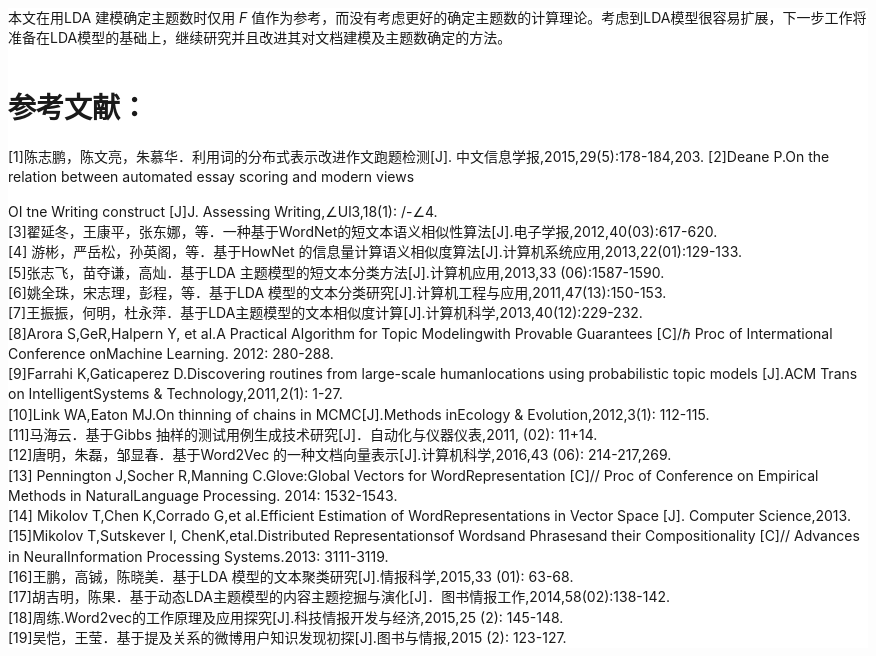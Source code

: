 本文在用LDA 建模确定主题数时仅用 $F$ 值作为参考，而没有考虑更好的确定主题数的计算理论。考虑到LDA模型很容易扩展，下一步工作将准备在LDA模型的基础上，继续研究并且改进其对文档建模及主题数确定的方法。

# 参考文献：

[1]陈志鹏，陈文亮，朱慕华．利用词的分布式表示改进作文跑题检测[J]. 中文信息学报,2015,29(5):178-184,203. [2]Deane P.On the relation between automated essay scoring and modern views

OI tne Writing construct [J]J. Assessing Writing,∠Ul3,18(1): /-∠4.  
[3]翟延冬，王康平，张东娜，等．一种基于WordNet的短文本语义相似性算法[J].电子学报,2012,40(03):617-620.  
[4] 游彬，严岳松，孙英阁，等．基于HowNet 的信息量计算语义相似度算法[J].计算机系统应用,2013,22(01):129-133.  
[5]张志飞，苗夺谦，高灿．基于LDA 主题模型的短文本分类方法[J].计算机应用,2013,33 (06):1587-1590.  
[6]姚全珠，宋志理，彭程，等．基于LDA 模型的文本分类研究[J].计算机工程与应用,2011,47(13):150-153.  
[7]王振振，何明，杜永萍．基于LDA主题模型的文本相似度计算[J].计算机科学,2013,40(12):229-232.  
[8]Arora S,GeR,Halpern Y, et al.A Practical Algorithm for Topic Modelingwith Provable Guarantees $[ \mathrm { C } ] / \hbar$ Proc of Intermational Conference onMachine Learning. 2012: 280-288.  
[9]Farrahi K,Gaticaperez D.Discovering routines from large-scale humanlocations using probabilistic topic models [J].ACM Trans on IntelligentSystems & Technology,2011,2(1): 1-27.  
[10]Link WA,Eaton MJ.On thinning of chains in MCMC[J].Methods inEcology & Evolution,2012,3(1): 112-115.  
[11]马海云．基于Gibbs 抽样的测试用例生成技术研究[J]．自动化与仪器仪表,2011, (02): 11+14.  
[12]唐明，朱磊，邹显春．基于Word2Vec 的一种文档向量表示[J].计算机科学,2016,43 (06): 214-217,269.  
[13] Pennington J,Socher R,Manning C.Glove:Global Vectors for WordRepresentation [C]// Proc of Conference on Empirical Methods in NaturalLanguage Processing. 2014: 1532-1543.  
[14] Mikolov T,Chen K,Corrado G,et al.Efficient Estimation of WordRepresentations in Vector Space [J]. Computer Science,2013.  
[15]Mikolov T,Sutskever I, ChenK,etal.Distributed Representationsof Wordsand Phrasesand their Compositionality [C]// Advances in NeuralInformation Processing Systems.2013: 3111-3119.  
[16]王鹏，高铖，陈晓美．基于LDA 模型的文本聚类研究[J].情报科学,2015,33 (01): 63-68.  
[17]胡吉明，陈果．基于动态LDA主题模型的内容主题挖掘与演化[J]．图书情报工作,2014,58(02):138-142.  
[18]周练.Word2vec的工作原理及应用探究[J].科技情报开发与经济,2015,25 (2): 145-148.  
[19]吴恺，王莹．基于提及关系的微博用户知识发现初探[J].图书与情报,2015 (2): 123-127.